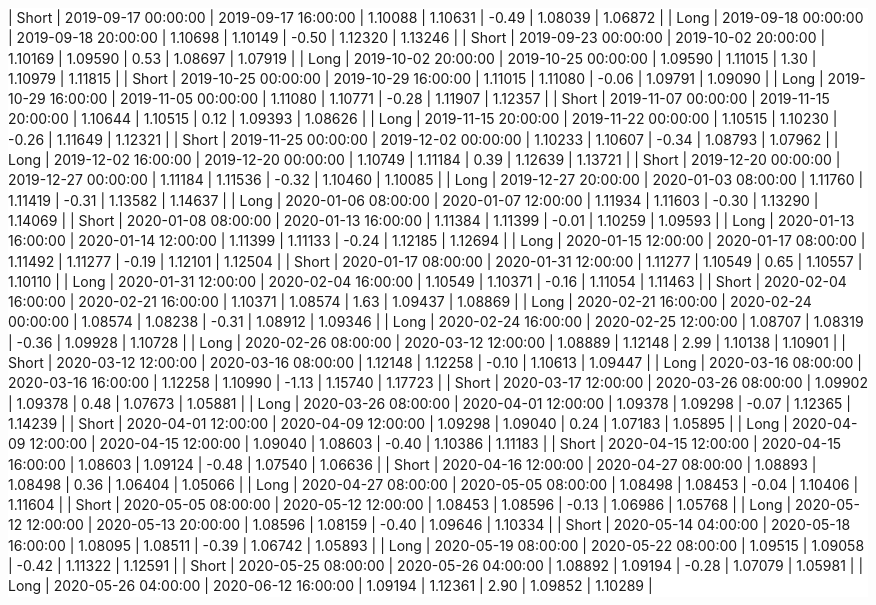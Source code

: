 | Short | 2019-09-17 00:00:00 | 2019-09-17 16:00:00 | 1.10088 | 1.10631 | -0.49 | 1.08039 | 1.06872 |
| Long | 2019-09-18 00:00:00 | 2019-09-18 20:00:00 | 1.10698 | 1.10149 | -0.50 | 1.12320 | 1.13246 |
| Short | 2019-09-23 00:00:00 | 2019-10-02 20:00:00 | 1.10169 | 1.09590 | 0.53 | 1.08697 | 1.07919 |
| Long | 2019-10-02 20:00:00 | 2019-10-25 00:00:00 | 1.09590 | 1.11015 | 1.30 | 1.10979 | 1.11815 |
| Short | 2019-10-25 00:00:00 | 2019-10-29 16:00:00 | 1.11015 | 1.11080 | -0.06 | 1.09791 | 1.09090 |
| Long | 2019-10-29 16:00:00 | 2019-11-05 00:00:00 | 1.11080 | 1.10771 | -0.28 | 1.11907 | 1.12357 |
| Short | 2019-11-07 00:00:00 | 2019-11-15 20:00:00 | 1.10644 | 1.10515 | 0.12 | 1.09393 | 1.08626 |
| Long | 2019-11-15 20:00:00 | 2019-11-22 00:00:00 | 1.10515 | 1.10230 | -0.26 | 1.11649 | 1.12321 |
| Short | 2019-11-25 00:00:00 | 2019-12-02 00:00:00 | 1.10233 | 1.10607 | -0.34 | 1.08793 | 1.07962 |
| Long | 2019-12-02 16:00:00 | 2019-12-20 00:00:00 | 1.10749 | 1.11184 | 0.39 | 1.12639 | 1.13721 |
| Short | 2019-12-20 00:00:00 | 2019-12-27 00:00:00 | 1.11184 | 1.11536 | -0.32 | 1.10460 | 1.10085 |
| Long | 2019-12-27 20:00:00 | 2020-01-03 08:00:00 | 1.11760 | 1.11419 | -0.31 | 1.13582 | 1.14637 |
| Long | 2020-01-06 08:00:00 | 2020-01-07 12:00:00 | 1.11934 | 1.11603 | -0.30 | 1.13290 | 1.14069 |
| Short | 2020-01-08 08:00:00 | 2020-01-13 16:00:00 | 1.11384 | 1.11399 | -0.01 | 1.10259 | 1.09593 |
| Long | 2020-01-13 16:00:00 | 2020-01-14 12:00:00 | 1.11399 | 1.11133 | -0.24 | 1.12185 | 1.12694 |
| Long | 2020-01-15 12:00:00 | 2020-01-17 08:00:00 | 1.11492 | 1.11277 | -0.19 | 1.12101 | 1.12504 |
| Short | 2020-01-17 08:00:00 | 2020-01-31 12:00:00 | 1.11277 | 1.10549 | 0.65 | 1.10557 | 1.10110 |
| Long | 2020-01-31 12:00:00 | 2020-02-04 16:00:00 | 1.10549 | 1.10371 | -0.16 | 1.11054 | 1.11463 |
| Short | 2020-02-04 16:00:00 | 2020-02-21 16:00:00 | 1.10371 | 1.08574 | 1.63 | 1.09437 | 1.08869 |
| Long | 2020-02-21 16:00:00 | 2020-02-24 00:00:00 | 1.08574 | 1.08238 | -0.31 | 1.08912 | 1.09346 |
| Long | 2020-02-24 16:00:00 | 2020-02-25 12:00:00 | 1.08707 | 1.08319 | -0.36 | 1.09928 | 1.10728 |
| Long | 2020-02-26 08:00:00 | 2020-03-12 12:00:00 | 1.08889 | 1.12148 | 2.99 | 1.10138 | 1.10901 |
| Short | 2020-03-12 12:00:00 | 2020-03-16 08:00:00 | 1.12148 | 1.12258 | -0.10 | 1.10613 | 1.09447 |
| Long | 2020-03-16 08:00:00 | 2020-03-16 16:00:00 | 1.12258 | 1.10990 | -1.13 | 1.15740 | 1.17723 |
| Short | 2020-03-17 12:00:00 | 2020-03-26 08:00:00 | 1.09902 | 1.09378 | 0.48 | 1.07673 | 1.05881 |
| Long | 2020-03-26 08:00:00 | 2020-04-01 12:00:00 | 1.09378 | 1.09298 | -0.07 | 1.12365 | 1.14239 |
| Short | 2020-04-01 12:00:00 | 2020-04-09 12:00:00 | 1.09298 | 1.09040 | 0.24 | 1.07183 | 1.05895 |
| Long | 2020-04-09 12:00:00 | 2020-04-15 12:00:00 | 1.09040 | 1.08603 | -0.40 | 1.10386 | 1.11183 |
| Short | 2020-04-15 12:00:00 | 2020-04-15 16:00:00 | 1.08603 | 1.09124 | -0.48 | 1.07540 | 1.06636 |
| Short | 2020-04-16 12:00:00 | 2020-04-27 08:00:00 | 1.08893 | 1.08498 | 0.36 | 1.06404 | 1.05066 |
| Long | 2020-04-27 08:00:00 | 2020-05-05 08:00:00 | 1.08498 | 1.08453 | -0.04 | 1.10406 | 1.11604 |
| Short | 2020-05-05 08:00:00 | 2020-05-12 12:00:00 | 1.08453 | 1.08596 | -0.13 | 1.06986 | 1.05768 |
| Long | 2020-05-12 12:00:00 | 2020-05-13 20:00:00 | 1.08596 | 1.08159 | -0.40 | 1.09646 | 1.10334 |
| Short | 2020-05-14 04:00:00 | 2020-05-18 16:00:00 | 1.08095 | 1.08511 | -0.39 | 1.06742 | 1.05893 |
| Long | 2020-05-19 08:00:00 | 2020-05-22 08:00:00 | 1.09515 | 1.09058 | -0.42 | 1.11322 | 1.12591 |
| Short | 2020-05-25 08:00:00 | 2020-05-26 04:00:00 | 1.08892 | 1.09194 | -0.28 | 1.07079 | 1.05981 |
| Long | 2020-05-26 04:00:00 | 2020-06-12 16:00:00 | 1.09194 | 1.12361 | 2.90 | 1.09852 | 1.10289 |